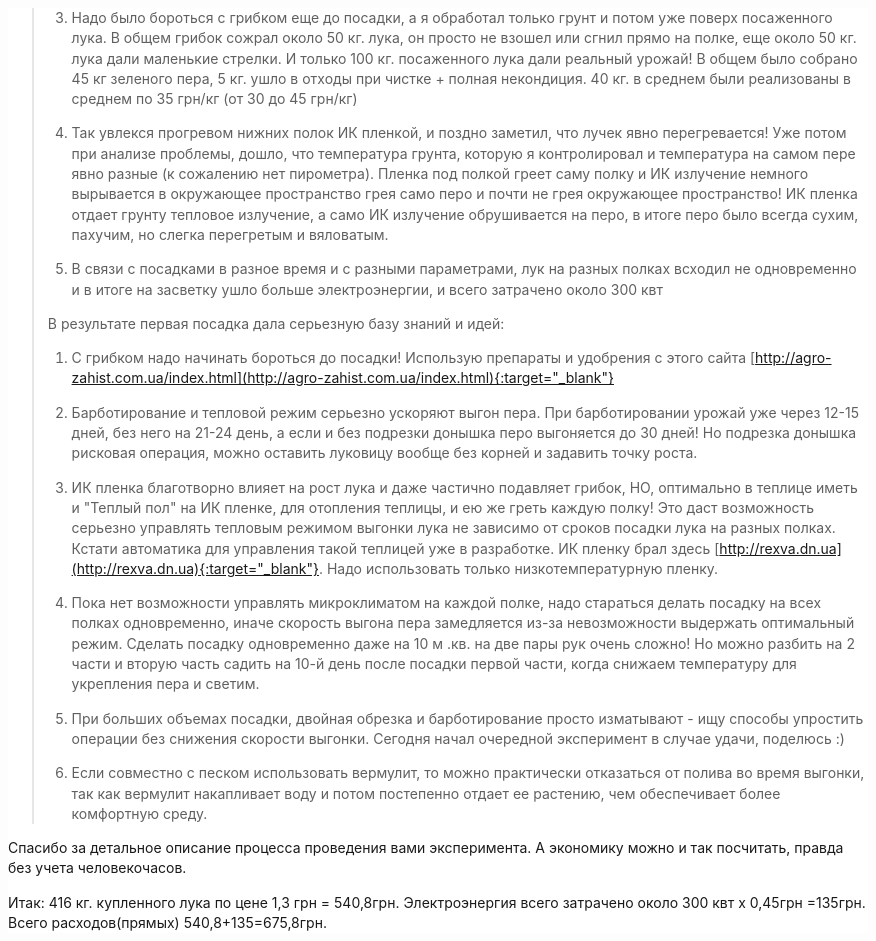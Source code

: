 > 3. Надо было бороться с грибком еще до посадки, а я обработал только грунт и потом уже поверх посаженного лука. В общем грибок сожрал около 50 кг. лука, он просто не взошел или сгнил прямо на полке, еще около 50 кг. лука дали маленькие стрелки. И только 100 кг. посаженного лука дали реальный урожай! В общем было собрано 45 кг зеленого пера, 5 кг. ушло в отходы при чистке + полная некондиция. 40 кг. в среднем были реализованы в среднем по 35 грн/кг (от 30 до 45 грн/кг)
> 
> 4. Так увлекся прогревом нижних полок ИК пленкой, и поздно заметил, что лучек явно перегревается! Уже потом при анализе проблемы, дошло, что температура грунта, которую я контролировал и температура на самом пере явно разные (к сожалению нет пирометра). Пленка под полкой греет саму полку и ИК излучение немного вырывается в окружающее пространство грея само перо и почти не грея окружающее пространство! ИК пленка отдает грунту тепловое излучение, а само ИК излучение обрушивается на перо, в итоге перо было всегда сухим, пахучим, но слегка перегретым и вяловатым.
> 
> 5. В связи с посадками в разное время и с разными параметрами, лук на разных полках всходил не одновременно и в итоге на засветку ушло больше электроэнергии, и всего затрачено около 300 квт
> 
> В результате первая посадка дала серьезную базу знаний и идей:
> 
> 1. С грибком надо начинать бороться до посадки! Использую препараты и удобрения с этого сайта [http://agro-zahist.com.ua/index.html](http://agro-zahist.com.ua/index.html){:target="_blank"}
> 
> 2. Барботирование и тепловой режим серьезно ускоряют выгон пера. При барботировании урожай уже через 12-15 дней, без него на 21-24 день, а если и без подрезки донышка перо выгоняется до 30 дней! Но подрезка донышка рисковая операция, можно оставить луковицу вообще без корней и задавить точку роста.
> 
> 3. ИК пленка благотворно влияет на рост лука и даже частично подавляет грибок, НО, оптимально в теплице иметь и "Теплый пол" на ИК пленке, для отопления теплицы, и ею же греть каждую полку! Это даст возможность серьезно управлять тепловым режимом выгонки лука не зависимо от сроков посадки лука на разных полках. Кстати автоматика для управления такой теплицей уже в разработке. ИК пленку брал здесь [http://rexva.dn.ua](http://rexva.dn.ua){:target="_blank"}. Надо использовать только низкотемпературную пленку.
> 
> 4. Пока нет возможности управлять микроклиматом на каждой полке, надо стараться делать посадку на всех полках одновременно, иначе скорость выгона пера замедляется из-за невозможности выдержать оптимальный режим. Сделать посадку одновременно даже на 10 м .кв. на две пары рук очень сложно! Но можно разбить на 2 части и вторую часть садить на 10-й день после посадки первой части, когда снижаем температуру для укрепления пера и светим.
> 
> 5. При больших объемах посадки, двойная обрезка и барботирование просто изматывают - ищу способы упростить операции без снижения скорости выгонки. Сегодня начал очередной эксперимент в случае удачи, поделюсь :)
> 
> 6. Если совместно с песком использовать вермулит, то можно практически отказаться от полива во время выгонки, так как вермулит накапливает воду и потом постепенно отдает ее растению, чем обеспечивает более комфортную среду.

Спасибо за детальное описание процесса проведения вами эксперимента. А экономику можно и так посчитать, правда без учета человекочасов. 

Итак: 416 кг. купленного лука по цене 1,3 грн = 540,8грн. Электроэнергия всего затрачено около 300 квт х 0,45грн =135грн. Всего расходов(прямых) 540,8+135=675,8грн.
